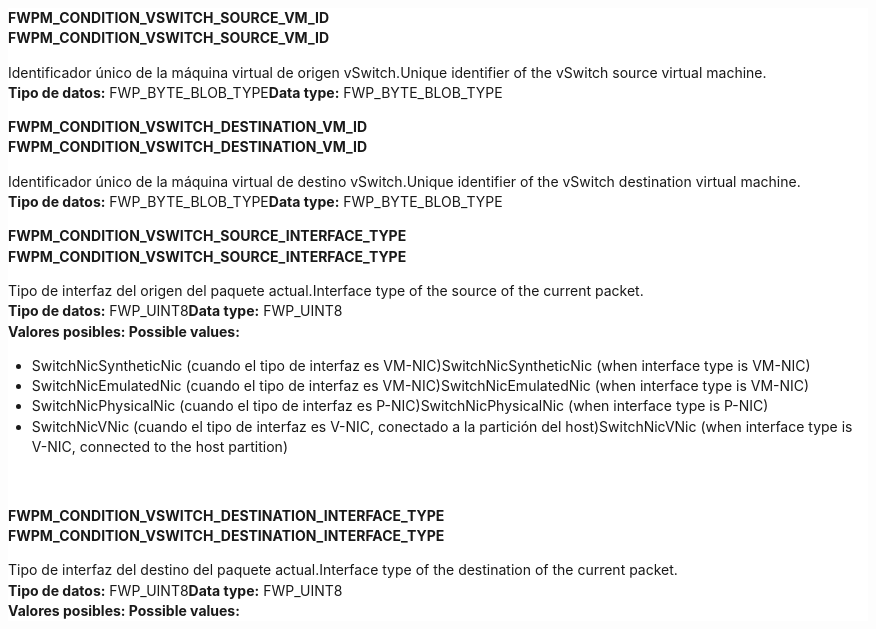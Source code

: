 <td style="text-align: left;"><span id="FWPM_CONDITION_VSWITCH_SOURCE_VM_ID"></span><span id="fwpm_condition_vswitch_source_vm_id"></span><dl> <span data-ttu-id="82005-214"><dt><strong>FWPM_CONDITION_VSWITCH_SOURCE_VM_ID</strong></dt> </span><span class="sxs-lookup"><span data-stu-id="82005-214"><dt><strong>FWPM_CONDITION_VSWITCH_SOURCE_VM_ID</strong></dt> </span></span></dl></td>
<td style="text-align: left;"><span data-ttu-id="82005-215">Identificador único de la máquina virtual de origen vSwitch.</span><span class="sxs-lookup"><span data-stu-id="82005-215">Unique identifier of the vSwitch source virtual machine.</span></span><br/> <span data-ttu-id="82005-216"><strong>Tipo de datos:</strong> FWP_BYTE_BLOB_TYPE</span><span class="sxs-lookup"><span data-stu-id="82005-216"><strong>Data type:</strong> FWP_BYTE_BLOB_TYPE</span></span><br/></td>
</tr>
<tr class="even">
<td style="text-align: left;"><span id="FWPM_CONDITION_VSWITCH_DESTINATION_VM_ID"></span><span id="fwpm_condition_vswitch_destination_vm_id"></span><dl> <span data-ttu-id="82005-217"><dt><strong>FWPM_CONDITION_VSWITCH_DESTINATION_VM_ID</strong></dt> </span><span class="sxs-lookup"><span data-stu-id="82005-217"><dt><strong>FWPM_CONDITION_VSWITCH_DESTINATION_VM_ID</strong></dt> </span></span></dl></td>
<td style="text-align: left;"><span data-ttu-id="82005-218">Identificador único de la máquina virtual de destino vSwitch.</span><span class="sxs-lookup"><span data-stu-id="82005-218">Unique identifier of the vSwitch destination virtual machine.</span></span><br/> <span data-ttu-id="82005-219"><strong>Tipo de datos:</strong> FWP_BYTE_BLOB_TYPE</span><span class="sxs-lookup"><span data-stu-id="82005-219"><strong>Data type:</strong> FWP_BYTE_BLOB_TYPE</span></span><br/></td>
</tr>
<tr class="odd">
<td style="text-align: left;"><span id="FWPM_CONDITION_VSWITCH_SOURCE_INTERFACE_TYPE"></span><span id="fwpm_condition_vswitch_source_interface_type"></span><dl> <span data-ttu-id="82005-220"><dt><strong>FWPM_CONDITION_VSWITCH_SOURCE_INTERFACE_TYPE</strong></dt> </span><span class="sxs-lookup"><span data-stu-id="82005-220"><dt><strong>FWPM_CONDITION_VSWITCH_SOURCE_INTERFACE_TYPE</strong></dt> </span></span></dl></td>
<td style="text-align: left;"><span data-ttu-id="82005-221">Tipo de interfaz del origen del paquete actual.</span><span class="sxs-lookup"><span data-stu-id="82005-221">Interface type of the source of the current packet.</span></span><br/> <span data-ttu-id="82005-222"><strong>Tipo de datos:</strong> FWP_UINT8</span><span class="sxs-lookup"><span data-stu-id="82005-222"><strong>Data type:</strong> FWP_UINT8</span></span><br/> <span data-ttu-id="82005-223"><strong>Valores posibles:  </strong>
</span><span class="sxs-lookup"><span data-stu-id="82005-223"><strong>Possible values:  </strong>
</span></span><ul>
<li><span data-ttu-id="82005-224">SwitchNicSyntheticNic (cuando el tipo de interfaz es VM-NIC)</span><span class="sxs-lookup"><span data-stu-id="82005-224">SwitchNicSyntheticNic (when interface type is VM-NIC)</span></span></li>
<li><span data-ttu-id="82005-225">SwitchNicEmulatedNic (cuando el tipo de interfaz es VM-NIC)</span><span class="sxs-lookup"><span data-stu-id="82005-225">SwitchNicEmulatedNic (when interface type is VM-NIC)</span></span></li>
<li><span data-ttu-id="82005-226">SwitchNicPhysicalNic (cuando el tipo de interfaz es P-NIC)</span><span class="sxs-lookup"><span data-stu-id="82005-226">SwitchNicPhysicalNic (when interface type is P-NIC)</span></span></li>
<li><span data-ttu-id="82005-227">SwitchNicVNic (cuando el tipo de interfaz es V-NIC, conectado a la partición del host)</span><span class="sxs-lookup"><span data-stu-id="82005-227">SwitchNicVNic (when interface type is V-NIC, connected to the host partition)</span></span></li>
</ul>
<br/></td>
</tr>
<tr class="even">
<td style="text-align: left;"><span id="FWPM_CONDITION_VSWITCH_DESTINATION_INTERFACE_TYPE"></span><span id="fwpm_condition_vswitch_destination_interface_type"></span><dl> <span data-ttu-id="82005-228"><dt><strong>FWPM_CONDITION_VSWITCH_DESTINATION_INTERFACE_TYPE</strong></dt> </span><span class="sxs-lookup"><span data-stu-id="82005-228"><dt><strong>FWPM_CONDITION_VSWITCH_DESTINATION_INTERFACE_TYPE</strong></dt> </span></span></dl></td>
<td style="text-align: left;"><span data-ttu-id="82005-229">Tipo de interfaz del destino del paquete actual.</span><span class="sxs-lookup"><span data-stu-id="82005-229">Interface type of the destination of the current packet.</span></span><br/> <span data-ttu-id="82005-230"><strong>Tipo de datos:</strong> FWP_UINT8</span><span class="sxs-lookup"><span data-stu-id="82005-230"><strong>Data type:</strong> FWP_UINT8</span></span><br/> <span data-ttu-id="82005-231"><strong>Valores posibles:  </strong>
</span><span class="sxs-lookup"><span data-stu-id="82005-231"><strong>Possible values:  </strong>
</span></span><ul>